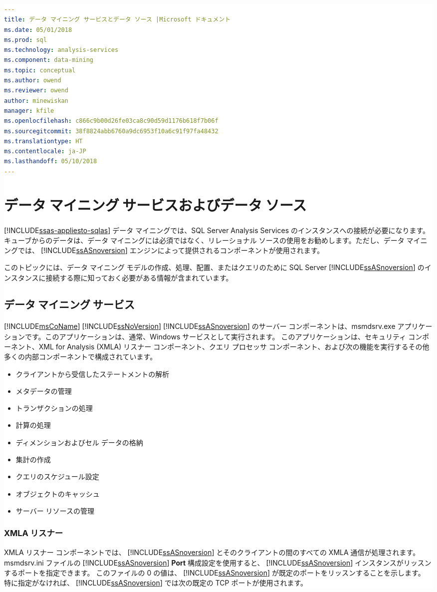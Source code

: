 ```yaml
---
title: データ マイニング サービスとデータ ソース |Microsoft ドキュメント
ms.date: 05/01/2018
ms.prod: sql
ms.technology: analysis-services
ms.component: data-mining
ms.topic: conceptual
ms.author: owend
ms.reviewer: owend
author: minewiskan
manager: kfile
ms.openlocfilehash: c866c9b00d26fe03ca8c90d59d1176b618f7b06f
ms.sourcegitcommit: 38f8824abb6760a9dc6953f10a6c91f97fa48432
ms.translationtype: HT
ms.contentlocale: ja-JP
ms.lasthandoff: 05/10/2018
---
```

# <a name="data-mining-services-and-data-sources"></a>データ マイニング サービスおよびデータ ソース
[!INCLUDE[ssas-appliesto-sqlas](../../includes/ssas-appliesto-sqlas.md)]
  データ マイニングでは、SQL Server Analysis Services のインスタンスへの接続が必要になります。 キューブからのデータは、データ マイニングには必須ではなく、リレーショナル ソースの使用をお勧めします。ただし、データ マイニングでは、 [!INCLUDE[ssASnoversion](../../includes/ssasnoversion-md.md)] エンジンによって提供されるコンポーネントが使用されます。  
  
 このトピックには、データ マイニング モデルの作成、処理、配置、またはクエリのために SQL Server [!INCLUDE[ssASnoversion](../../includes/ssasnoversion-md.md)] のインスタンスに接続する際に知っておく必要がある情報が含まれています。  
  
## <a name="data-mining-services"></a>データ マイニング サービス  
 [!INCLUDE[msCoName](../../includes/msconame-md.md)] [!INCLUDE[ssNoVersion](../../includes/ssnoversion-md.md)] [!INCLUDE[ssASnoversion](../../includes/ssasnoversion-md.md)] のサーバー コンポーネントは、msmdsrv.exe アプリケーションです。このアプリケーションは、通常、Windows サービスとして実行されます。 このアプリケーションは、セキュリティ コンポーネント、XML for Analysis (XMLA) リスナー コンポーネント、クエリ プロセッサ コンポーネント、および次の機能を実行するその他多くの内部コンポーネントで構成されています。  
  
-   クライアントから受信したステートメントの解析  
  
-   メタデータの管理  
  
-   トランザクションの処理  
  
-   計算の処理  
  
-   ディメンションおよびセル データの格納  
  
-   集計の作成  
  
-   クエリのスケジュール設定  
  
-   オブジェクトのキャッシュ  
  
-   サーバー リソースの管理  
  
### <a name="xmla-listener"></a>XMLA リスナー  
 XMLA リスナー コンポーネントでは、 [!INCLUDE[ssASnoversion](../../includes/ssasnoversion-md.md)] とそのクライアントの間のすべての XMLA 通信が処理されます。 msmdsrv.ini ファイルの [!INCLUDE[ssASnoversion](../../includes/ssasnoversion-md.md)] **Port** 構成設定を使用すると、 [!INCLUDE[ssASnoversion](../../includes/ssasnoversion-md.md)] インスタンスがリッスンするポートを指定できます。 このファイルの 0 の値は、 [!INCLUDE[ssASnoversion](../../includes/ssasnoversion-md.md)] が既定のポートをリッスンすることを示します。 特に指定がなければ、 [!INCLUDE[ssASnoversion](../../includes/ssasnoversion-md.md)] では次の既定の TCP ポートが使用されます。  
  